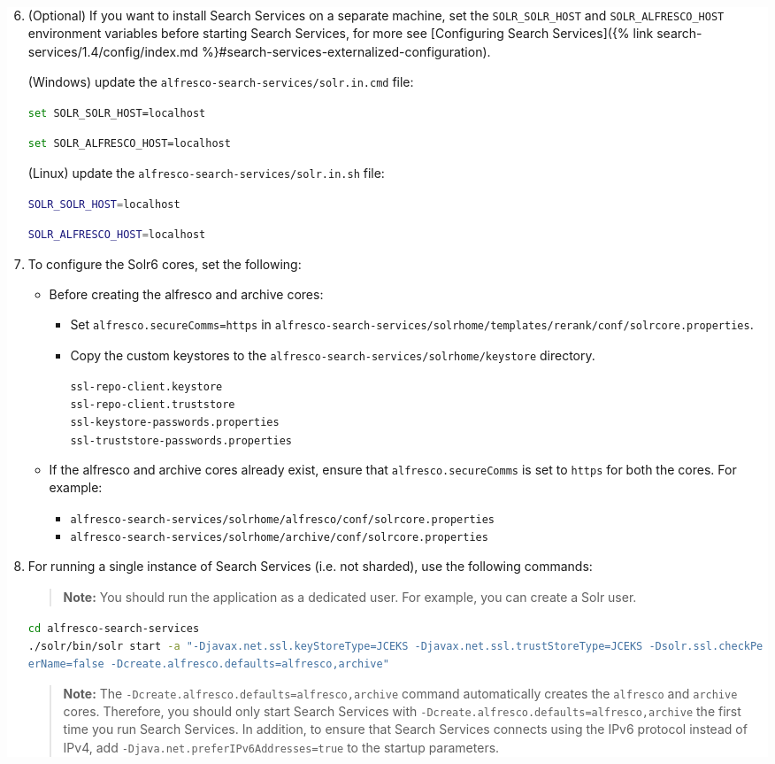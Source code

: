 6. (Optional) If you want to install Search Services on a separate machine, set the `SOLR_SOLR_HOST` and `SOLR_ALFRESCO_HOST` environment variables before starting Search Services, for more see [Configuring Search Services]({% link search-services/1.4/config/index.md %}#search-services-externalized-configuration).

    (Windows) update the `alfresco-search-services/solr.in.cmd` file:

    ```bash
    set SOLR_SOLR_HOST=localhost
    ```

    ```bash
    set SOLR_ALFRESCO_HOST=localhost
    ```

    (Linux) update the `alfresco-search-services/solr.in.sh` file:

    ```bash
    SOLR_SOLR_HOST=localhost
    ```

    ```bash
    SOLR_ALFRESCO_HOST=localhost
    ```

7. To configure the Solr6 cores, set the following:

    * Before creating the alfresco and archive cores:
        * Set `alfresco.secureComms=https` in `alfresco-search-services/solrhome/templates/rerank/conf/solrcore.properties`.
        * Copy the custom keystores to the `alfresco-search-services/solrhome/keystore` directory.

            ```bash
            ssl-repo-client.keystore
            ssl-repo-client.truststore
            ssl-keystore-passwords.properties
            ssl-truststore-passwords.properties
            ```

    * If the alfresco and archive cores already exist, ensure that `alfresco.secureComms` is set to `https` for both the cores. For example:
        * `alfresco-search-services/solrhome/alfresco/conf/solrcore.properties`
        * `alfresco-search-services/solrhome/archive/conf/solrcore.properties`
8. For running a single instance of Search Services (i.e. not sharded), use the following commands:

   > **Note:** You should run the application as a dedicated user. For example, you can create a Solr user.

    ```bash
    cd alfresco-search-services
    ./solr/bin/solr start -a "-Djavax.net.ssl.keyStoreType=JCEKS -Djavax.net.ssl.trustStoreType=JCEKS -Dsolr.ssl.checkPeerName=false -Dcreate.alfresco.defaults=alfresco,archive"
    ```

    > **Note:** The `-Dcreate.alfresco.defaults=alfresco,archive` command automatically creates the `alfresco` and `archive` cores. Therefore, you should only start Search Services with `-Dcreate.alfresco.defaults=alfresco,archive` the first time you run Search Services. In addition, to ensure that Search Services connects using the IPv6 protocol instead of IPv4, add `-Djava.net.preferIPv6Addresses=true` to the startup parameters.
